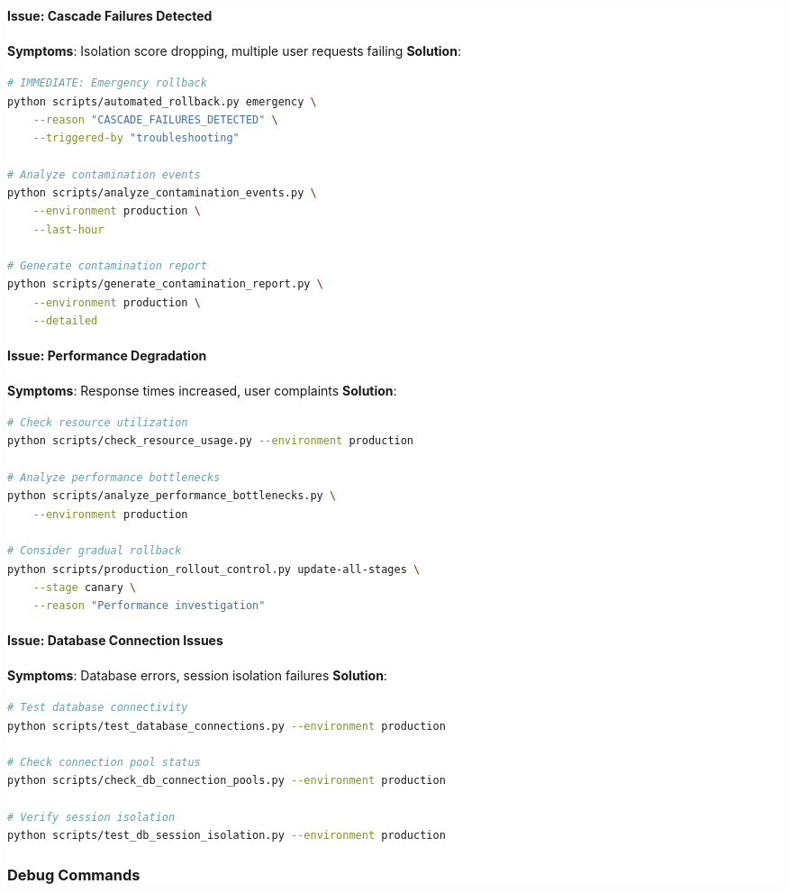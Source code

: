 #### Issue: Cascade Failures Detected
**Symptoms**: Isolation score dropping, multiple user requests failing
**Solution**:
```bash
# IMMEDIATE: Emergency rollback
python scripts/automated_rollback.py emergency \
    --reason "CASCADE_FAILURES_DETECTED" \
    --triggered-by "troubleshooting"

# Analyze contamination events
python scripts/analyze_contamination_events.py \
    --environment production \
    --last-hour

# Generate contamination report
python scripts/generate_contamination_report.py \
    --environment production \
    --detailed
```

#### Issue: Performance Degradation
**Symptoms**: Response times increased, user complaints
**Solution**:
```bash
# Check resource utilization
python scripts/check_resource_usage.py --environment production

# Analyze performance bottlenecks
python scripts/analyze_performance_bottlenecks.py \
    --environment production

# Consider gradual rollback
python scripts/production_rollout_control.py update-all-stages \
    --stage canary \
    --reason "Performance investigation"
```

#### Issue: Database Connection Issues
**Symptoms**: Database errors, session isolation failures
**Solution**:
```bash
# Test database connectivity
python scripts/test_database_connections.py --environment production

# Check connection pool status
python scripts/check_db_connection_pools.py --environment production

# Verify session isolation
python scripts/test_db_session_isolation.py --environment production
```

### Debug Commands
